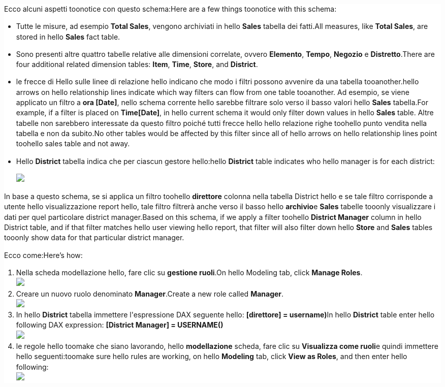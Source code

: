 <span data-ttu-id="a78d3-123">Ecco alcuni aspetti toonotice con questo schema:</span><span class="sxs-lookup"><span data-stu-id="a78d3-123">Here are a few things toonotice with this schema:</span></span>

* <span data-ttu-id="a78d3-124">Tutte le misure, ad esempio **Total Sales**, vengono archiviati in hello **Sales** tabella dei fatti.</span><span class="sxs-lookup"><span data-stu-id="a78d3-124">All measures, like **Total Sales**, are stored in hello **Sales** fact table.</span></span>
* <span data-ttu-id="a78d3-125">Sono presenti altre quattro tabelle relative alle dimensioni correlate, ovvero **Elemento**, **Tempo**, **Negozio** e **Distretto**.</span><span class="sxs-lookup"><span data-stu-id="a78d3-125">There are four additional related dimension tables: **Item**, **Time**, **Store**, and **District**.</span></span>
* <span data-ttu-id="a78d3-126">le frecce di Hello sulle linee di relazione hello indicano che modo i filtri possono avvenire da una tabella tooanother.</span><span class="sxs-lookup"><span data-stu-id="a78d3-126">hello arrows on hello relationship lines indicate which way filters can flow from one table tooanother.</span></span> <span data-ttu-id="a78d3-127">Ad esempio, se viene applicato un filtro a **ora [Date]**, nello schema corrente hello sarebbe filtrare solo verso il basso valori hello **Sales** tabella.</span><span class="sxs-lookup"><span data-stu-id="a78d3-127">For example, if a filter is placed on **Time[Date]**, in hello current schema it would only filter down values in hello **Sales** table.</span></span> <span data-ttu-id="a78d3-128">Altre tabelle non sarebbero interessate da questo filtro poiché tutti frecce hello hello relazione righe toohello punto vendita nella tabella e non da subito.</span><span class="sxs-lookup"><span data-stu-id="a78d3-128">No other tables would be affected by this filter since all of hello arrows on hello relationship lines point toohello sales table and not away.</span></span>
* <span data-ttu-id="a78d3-129">Hello **District** tabella indica che per ciascun gestore hello:</span><span class="sxs-lookup"><span data-stu-id="a78d3-129">hello **District** table indicates who hello manager is for each district:</span></span>
  
  ![](media/power-bi-embedded-rls/pbi-embedded-rls-district-table-4.png)

<span data-ttu-id="a78d3-130">In base a questo schema, se si applica un filtro toohello **direttore** colonna nella tabella District hello e se tale filtro corrisponde a utente hello visualizzazione report hello, tale filtro filtrerà anche verso il basso hello **archivio**e **Sales** tabelle tooonly visualizzare i dati per quel particolare district manager.</span><span class="sxs-lookup"><span data-stu-id="a78d3-130">Based on this schema, if we apply a filter toohello **District Manager** column in hello District table, and if that filter matches hello user viewing hello report, that filter will also filter down hello **Store** and **Sales** tables tooonly show data for that particular district manager.</span></span>

<span data-ttu-id="a78d3-131">Ecco come:</span><span class="sxs-lookup"><span data-stu-id="a78d3-131">Here’s how:</span></span>

1. <span data-ttu-id="a78d3-132">Nella scheda modellazione hello, fare clic su **gestione ruoli**.</span><span class="sxs-lookup"><span data-stu-id="a78d3-132">On hello Modeling tab, click **Manage Roles**.</span></span>  
   ![](media/power-bi-embedded-rls/pbi-embedded-rls-modeling-tab-5.png)
2. <span data-ttu-id="a78d3-133">Creare un nuovo ruolo denominato **Manager**.</span><span class="sxs-lookup"><span data-stu-id="a78d3-133">Create a new role called **Manager**.</span></span>  
   ![](media/power-bi-embedded-rls/pbi-embedded-rls-manager-role-6.png)
3. <span data-ttu-id="a78d3-134">In hello **District** tabella immettere l'espressione DAX seguente hello: **[direttore] = username)**</span><span class="sxs-lookup"><span data-stu-id="a78d3-134">In hello **District** table enter hello following DAX expression: **[District Manager] = USERNAME()**</span></span>  
   ![](media/power-bi-embedded-rls/pbi-embedded-rls-manager-role-7.png)
4. <span data-ttu-id="a78d3-135">le regole hello toomake che siano lavorando, hello **modellazione** scheda, fare clic su **Visualizza come ruoli**e quindi immettere hello seguenti:</span><span class="sxs-lookup"><span data-stu-id="a78d3-135">toomake sure hello rules are working, on hello **Modeling** tab, click **View as Roles**, and then enter hello following:</span></span>  
   ![](media/power-bi-embedded-rls/pbi-embedded-rls-view-as-roles-8.png)
   